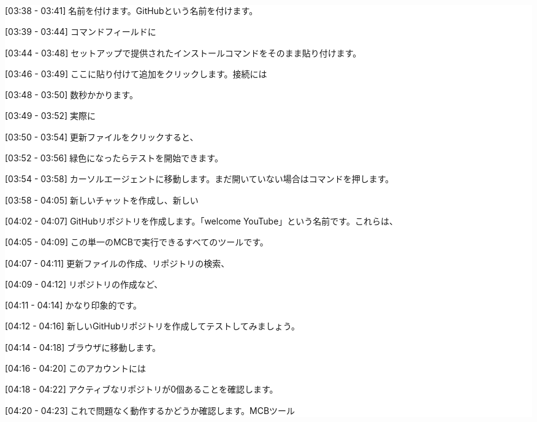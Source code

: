 [03:38 - 03:41]
名前を付けます。GitHubという名前を付けます。

[03:39 - 03:44]
コマンドフィールドに

[03:44 - 03:48]
セットアップで提供されたインストールコマンドをそのまま貼り付けます。

[03:46 - 03:49]
ここに貼り付けて追加をクリックします。接続には

[03:48 - 03:50]
数秒かかります。

[03:49 - 03:52]
実際に

[03:50 - 03:54]
更新ファイルをクリックすると、

[03:52 - 03:56]
緑色になったらテストを開始できます。

[03:54 - 03:58]
カーソルエージェントに移動します。まだ開いていない場合はコマンドを押します。

[03:58 - 04:05]
新しいチャットを作成し、新しい

[04:02 - 04:07]
GitHubリポジトリを作成します。「welcome YouTube」という名前です。これらは、

[04:05 - 04:09]
この単一のMCBで実行できるすべてのツールです。

[04:07 - 04:11]
更新ファイルの作成、リポジトリの検索、

[04:09 - 04:12]
リポジトリの作成など、

[04:11 - 04:14]
かなり印象的です。

[04:12 - 04:16]
新しいGitHubリポジトリを作成してテストしてみましょう。

[04:14 - 04:18]
ブラウザに移動します。

[04:16 - 04:20]
このアカウントには

[04:18 - 04:22]
アクティブなリポジトリが0個あることを確認します。

[04:20 - 04:23]
これで問題なく動作するかどうか確認します。MCBツール
